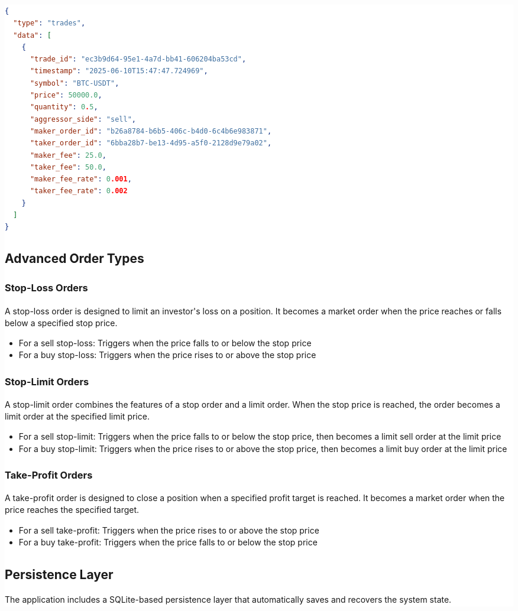 ```json
{
  "type": "trades",
  "data": [
    {
      "trade_id": "ec3b9d64-95e1-4a7d-bb41-606204ba53cd",
      "timestamp": "2025-06-10T15:47:47.724969",
      "symbol": "BTC-USDT",
      "price": 50000.0,
      "quantity": 0.5,
      "aggressor_side": "sell",
      "maker_order_id": "b26a8784-b6b5-406c-b4d0-6c4b6e983871",
      "taker_order_id": "6bba28b7-be13-4d95-a5f0-2128d9e79a02",
      "maker_fee": 25.0,
      "taker_fee": 50.0,
      "maker_fee_rate": 0.001,
      "taker_fee_rate": 0.002
    }
  ]
}
```

## Advanced Order Types

### Stop-Loss Orders

A stop-loss order is designed to limit an investor's loss on a position. It becomes a market order when the price reaches or falls below a specified stop price.

- For a sell stop-loss: Triggers when the price falls to or below the stop price
- For a buy stop-loss: Triggers when the price rises to or above the stop price

### Stop-Limit Orders

A stop-limit order combines the features of a stop order and a limit order. When the stop price is reached, the order becomes a limit order at the specified limit price.

- For a sell stop-limit: Triggers when the price falls to or below the stop price, then becomes a limit sell order at the limit price
- For a buy stop-limit: Triggers when the price rises to or above the stop price, then becomes a limit buy order at the limit price

### Take-Profit Orders

A take-profit order is designed to close a position when a specified profit target is reached. It becomes a market order when the price reaches the specified target.

- For a sell take-profit: Triggers when the price rises to or above the stop price
- For a buy take-profit: Triggers when the price falls to or below the stop price

## Persistence Layer

The application includes a SQLite-based persistence layer that automatically saves and recovers the system state.

